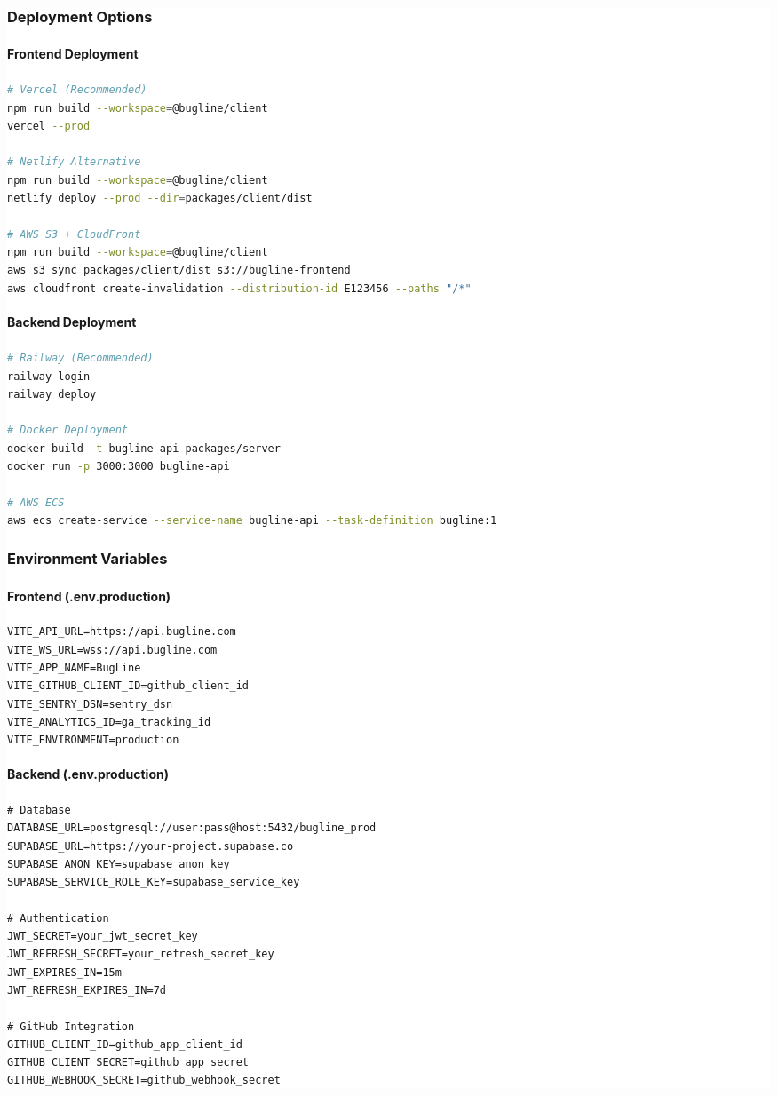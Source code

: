 ### Deployment Options

#### **Frontend Deployment**
```bash
# Vercel (Recommended)
npm run build --workspace=@bugline/client
vercel --prod

# Netlify Alternative
npm run build --workspace=@bugline/client
netlify deploy --prod --dir=packages/client/dist

# AWS S3 + CloudFront
npm run build --workspace=@bugline/client
aws s3 sync packages/client/dist s3://bugline-frontend
aws cloudfront create-invalidation --distribution-id E123456 --paths "/*"
```

#### **Backend Deployment**
```bash
# Railway (Recommended)
railway login
railway deploy

# Docker Deployment
docker build -t bugline-api packages/server
docker run -p 3000:3000 bugline-api

# AWS ECS
aws ecs create-service --service-name bugline-api --task-definition bugline:1
```

### Environment Variables

#### **Frontend (.env.production)**
```env
VITE_API_URL=https://api.bugline.com
VITE_WS_URL=wss://api.bugline.com
VITE_APP_NAME=BugLine
VITE_GITHUB_CLIENT_ID=github_client_id
VITE_SENTRY_DSN=sentry_dsn
VITE_ANALYTICS_ID=ga_tracking_id
VITE_ENVIRONMENT=production
```

#### **Backend (.env.production)**
```env
# Database
DATABASE_URL=postgresql://user:pass@host:5432/bugline_prod
SUPABASE_URL=https://your-project.supabase.co
SUPABASE_ANON_KEY=supabase_anon_key
SUPABASE_SERVICE_ROLE_KEY=supabase_service_key

# Authentication
JWT_SECRET=your_jwt_secret_key
JWT_REFRESH_SECRET=your_refresh_secret_key
JWT_EXPIRES_IN=15m
JWT_REFRESH_EXPIRES_IN=7d

# GitHub Integration
GITHUB_CLIENT_ID=github_app_client_id
GITHUB_CLIENT_SECRET=github_app_secret
GITHUB_WEBHOOK_SECRET=github_webhook_secret

```